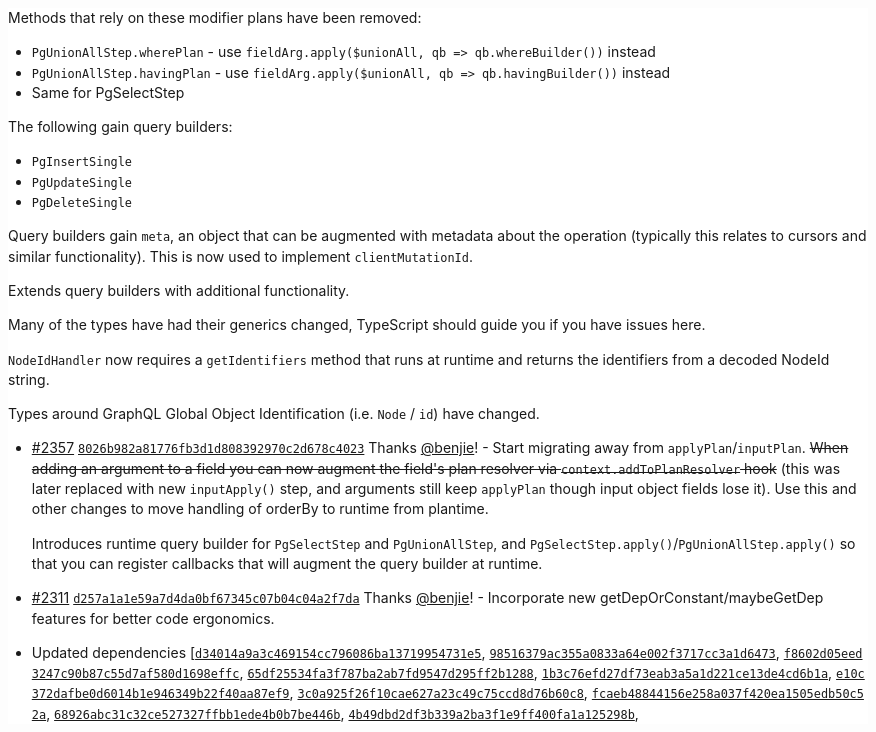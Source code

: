   Methods that rely on these modifier plans have been removed:
  - `PgUnionAllStep.wherePlan` - use
    `fieldArg.apply($unionAll, qb => qb.whereBuilder())` instead
  - `PgUnionAllStep.havingPlan` - use
    `fieldArg.apply($unionAll, qb => qb.havingBuilder())` instead
  - Same for PgSelectStep

  The following gain query builders:
  - `PgInsertSingle`
  - `PgUpdateSingle`
  - `PgDeleteSingle`

  Query builders gain `meta`, an object that can be augmented with metadata
  about the operation (typically this relates to cursors and similar
  functionality). This is now used to implement `clientMutationId`.

  Extends query builders with additional functionality.

  Many of the types have had their generics changed, TypeScript should guide you
  if you have issues here.

  `NodeIdHandler` now requires a `getIdentifiers` method that runs at runtime
  and returns the identifiers from a decoded NodeId string.

  Types around GraphQL Global Object Identification (i.e. `Node` / `id`) have
  changed.

- [#2357](https://github.com/graphile/crystal/pull/2357)
  [`8026b982a81776fb3d1d808392970c2d678c4023`](https://github.com/graphile/crystal/commit/8026b982a81776fb3d1d808392970c2d678c4023)
  Thanks [@benjie](https://github.com/benjie)! - Start migrating away from
  `applyPlan`/`inputPlan`. ~~When adding an argument to a field you can now
  augment the field's plan resolver via `context.addToPlanResolver` hook~~ (this
  was later replaced with new `inputApply()` step, and arguments still keep
  `applyPlan` though input object fields lose it). Use this and other changes to
  move handling of orderBy to runtime from plantime.

  Introduces runtime query builder for `PgSelectStep` and `PgUnionAllStep`, and
  `PgSelectStep.apply()`/`PgUnionAllStep.apply()` so that you can register
  callbacks that will augment the query builder at runtime.

- [#2311](https://github.com/graphile/crystal/pull/2311)
  [`d257a1a1e59a7d4da0bf67345c07b04c04a2f7da`](https://github.com/graphile/crystal/commit/d257a1a1e59a7d4da0bf67345c07b04c04a2f7da)
  Thanks [@benjie](https://github.com/benjie)! - Incorporate new
  getDepOrConstant/maybeGetDep features for better code ergonomics.
- Updated dependencies
  [[`d34014a9a3c469154cc796086ba13719954731e5`](https://github.com/graphile/crystal/commit/d34014a9a3c469154cc796086ba13719954731e5),
  [`98516379ac355a0833a64e002f3717cc3a1d6473`](https://github.com/graphile/crystal/commit/98516379ac355a0833a64e002f3717cc3a1d6473),
  [`f8602d05eed3247c90b87c55d7af580d1698effc`](https://github.com/graphile/crystal/commit/f8602d05eed3247c90b87c55d7af580d1698effc),
  [`65df25534fa3f787ba2ab7fd9547d295ff2b1288`](https://github.com/graphile/crystal/commit/65df25534fa3f787ba2ab7fd9547d295ff2b1288),
  [`1b3c76efd27df73eab3a5a1d221ce13de4cd6b1a`](https://github.com/graphile/crystal/commit/1b3c76efd27df73eab3a5a1d221ce13de4cd6b1a),
  [`e10c372dafbe0d6014b1e946349b22f40aa87ef9`](https://github.com/graphile/crystal/commit/e10c372dafbe0d6014b1e946349b22f40aa87ef9),
  [`3c0a925f26f10cae627a23c49c75ccd8d76b60c8`](https://github.com/graphile/crystal/commit/3c0a925f26f10cae627a23c49c75ccd8d76b60c8),
  [`fcaeb48844156e258a037f420ea1505edb50c52a`](https://github.com/graphile/crystal/commit/fcaeb48844156e258a037f420ea1505edb50c52a),
  [`68926abc31c32ce527327ffbb1ede4b0b7be446b`](https://github.com/graphile/crystal/commit/68926abc31c32ce527327ffbb1ede4b0b7be446b),
  [`4b49dbd2df3b339a2ba3f1e9ff400fa1a125298b`](https://github.com/graphile/crystal/commit/4b49dbd2df3b339a2ba3f1e9ff400fa1a125298b),